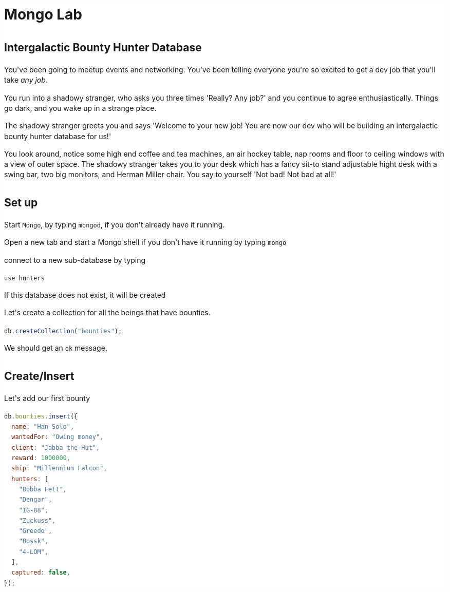 # Mongo Lab

## Intergalactic Bounty Hunter Database

You've been going to meetup events and networking. You've been telling everyone you're so excited to get a dev job that you'll take _any job_.

You run into a shadowy stranger, who asks you three times 'Really? Any job?' and you continue to agree enthusiastically. Things go dark, and you wake up in a strange place.

The shadowy stranger greets you and says 'Welcome to your new job! You are now our dev who will be building an intergalactic bounty hunter database for us!'

You look around, notice some high end coffee and tea machines, an air hockey table, nap rooms and floor to ceiling windows with a view of outer space. The shadowy stranger takes you to your desk which has a fancy sit-to stand adjustable hight desk with a swing bar, two big monitors, and Herman Miller chair. You say to yourself 'Not bad! Not bad at all!'

## Set up

Start `Mongo`, by typing `mongod`, if you don't already have it running.

Open a new tab and start a Mongo shell if you don't have it running by typing `mongo`

connect to a new sub-database by typing

```
use hunters
```

If this database does not exist, it will be created

Let's create a collection for all the beings that have bounties.

```js
db.createCollection("bounties");
```

We should get an `ok` message.

## Create/Insert

Let's add our first bounty

```js
db.bounties.insert({
  name: "Han Solo",
  wantedFor: "Owing money",
  client: "Jabba the Hut",
  reward: 1000000,
  ship: "Millennium Falcon",
  hunters: [
    "Bobba Fett",
    "Dengar",
    "IG-88",
    "Zuckuss",
    "Greedo",
    "Bossk",
    "4-LOM",
  ],
  captured: false,
});
```
